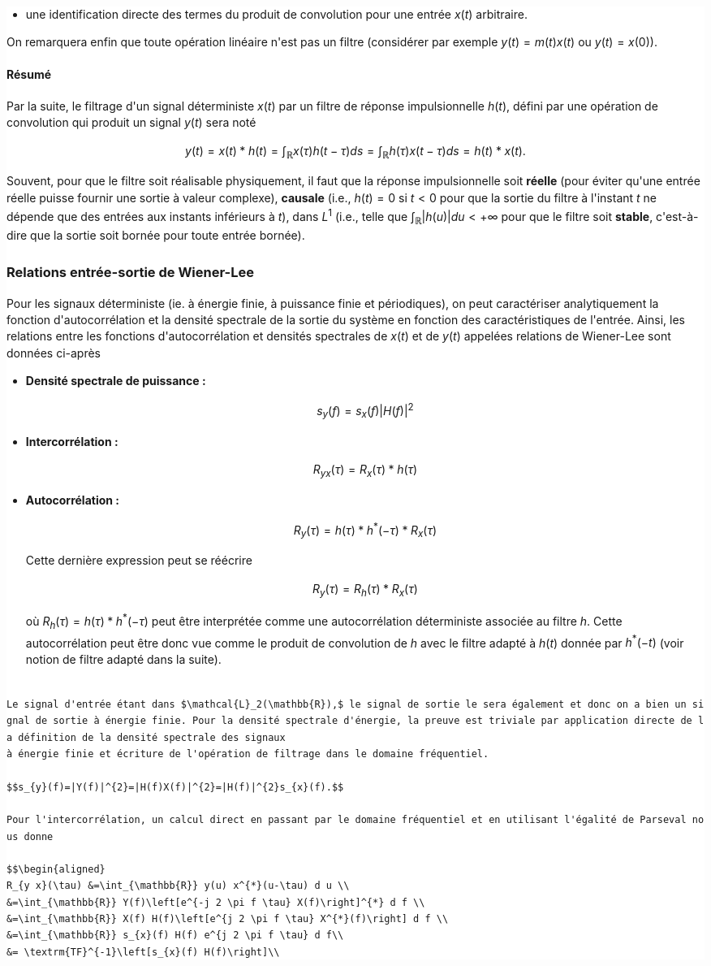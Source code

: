 -   une identification directe des termes du produit de convolution pour une entrée $x(t)$ arbitraire.

On remarquera enfin que toute opération linéaire n'est pas un filtre (considérer par exemple $y(t)=m(t)x(t)$ ou $y(t)=x(0)$). 

#### Résumé

Par la suite, le filtrage d'un signal déterministe $x(t)$ par un filtre de réponse impulsionnelle $h(t)$, défini par une opération de
convolution qui produit un signal $y(t)$ sera noté 

$$y(t)=x(t)*h(t)= \int_{\mathbb{R}} x(\tau) h(t-\tau) ds = \int_{\mathbb{R}} h(\tau) x(t-\tau) ds = h(t)*x(t).$$

Souvent, pour que le filtre soit réalisable physiquement, il faut que la réponse impulsionnelle soit **réelle** (pour éviter qu'une entrée réelle
puisse fournir une sortie à valeur complexe), **causale** (i.e., $h(t)=0$ si $t<0$ pour que la sortie du filtre à l'instant $t$ ne dépende que des entrées aux instants inférieurs à $t$), dans $L^1$ (i.e., telle que $\int_{\mathbb{R}} |h(u)|du < + \infty$ pour que le filtre soit **stable**, c'est-à-dire que la sortie soit bornée pour toute entrée bornée).

### Relations entrée-sortie de Wiener-Lee

Pour les signaux déterministe (ie. à énergie finie, à puissance finie et périodiques), on peut caractériser analytiquement la fonction
d'autocorrélation et la densité spectrale de la sortie du système en fonction des caractéristiques de l'entrée. Ainsi, les relations entre
les fonctions d'autocorrélation et densités spectrales de $x(t)$ et de $y(t)$ appelées relations de Wiener-Lee sont données ci-après

-   **Densité spectrale de puissance :**

    $$s_y(f)=s_x(f) |H(f)|^2$$

-   **Intercorrélation :**
 
    $$R_{yx}(\tau)=R_x(\tau) * h(\tau)$$

-   **Autocorrélation :**
    
    $$R_y(\tau) =  h(\tau) * h^*(-\tau)* R_x(\tau)$$ 
    
    Cette dernière expression peut se réécrire 
    
    $$R_y(\tau) =  R_h(\tau)* R_x(\tau)$$ 
    
    où $R_h(\tau)=h(\tau) * h^*(-\tau)$ peut être interprétée comme une autocorrélation déterministe associée au filtre $h.$ 
    Cette autocorrélation peut être donc vue comme le produit de convolution de $h$ avec le filtre adapté à $h(t)$ donnée par $h^*(-t)$ (voir notion de filtre adapté dans la suite).

```{prf:proof} ***Preuve détaillée pour des signaux à énergie finie***

Le signal d'entrée étant dans $\mathcal{L}_2(\mathbb{R}),$ le signal de sortie le sera également et donc on a bien un signal de sortie à énergie finie. Pour la densité spectrale d'énergie, la preuve est triviale par application directe de la définition de la densité spectrale des signaux
à énergie finie et écriture de l'opération de filtrage dans le domaine fréquentiel. 

$$s_{y}(f)=|Y(f)|^{2}=|H(f)X(f)|^{2}=|H(f)|^{2}s_{x}(f).$$

Pour l'intercorrélation, un calcul direct en passant par le domaine fréquentiel et en utilisant l'égalité de Parseval nous donne

$$\begin{aligned}
R_{y x}(\tau) &=\int_{\mathbb{R}} y(u) x^{*}(u-\tau) d u \\
&=\int_{\mathbb{R}} Y(f)\left[e^{-j 2 \pi f \tau} X(f)\right]^{*} d f \\
&=\int_{\mathbb{R}} X(f) H(f)\left[e^{j 2 \pi f \tau} X^{*}(f)\right] d f \\
&=\int_{\mathbb{R}} s_{x}(f) H(f) e^{j 2 \pi f \tau} d f\\
&= \textrm{TF}^{-1}\left[s_{x}(f) H(f)\right]\\
```